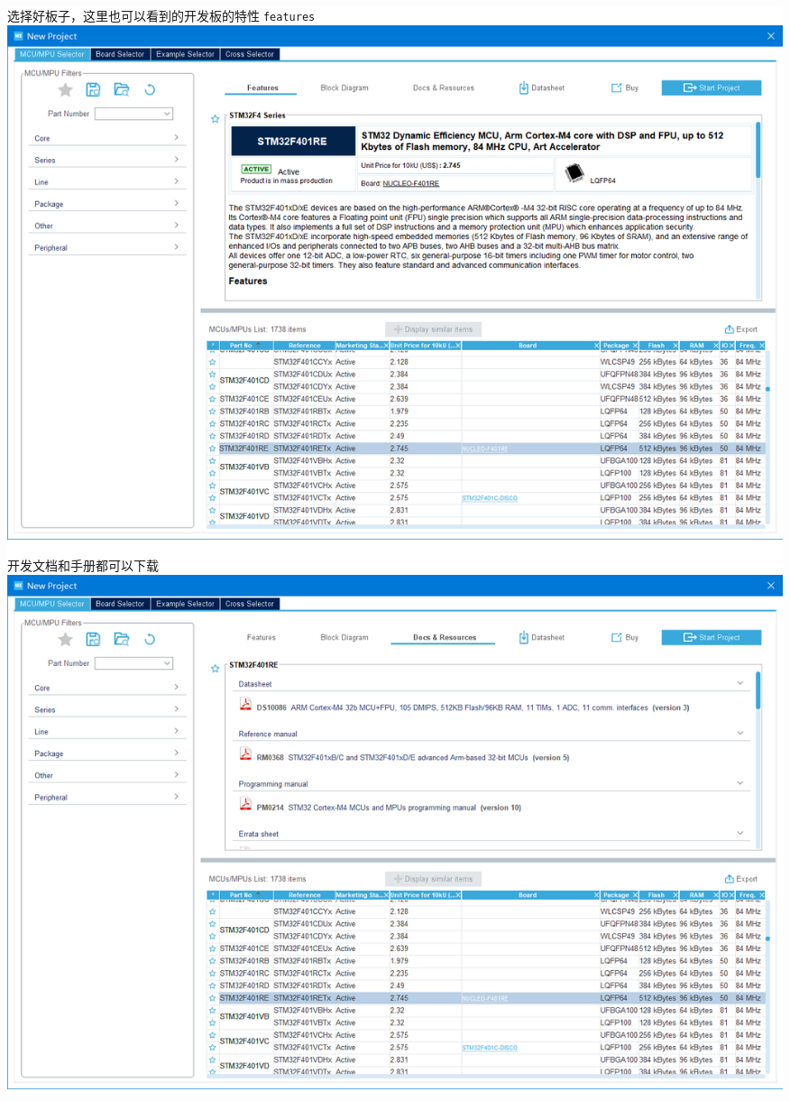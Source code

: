 选择好板子，这里也可以看到的开发板的特性 `features` 
![features](img/stm32cubemx/features.png)


开发文档和手册都可以下载
![开发文档](img/stm32cubemx/docs_resources.png)
